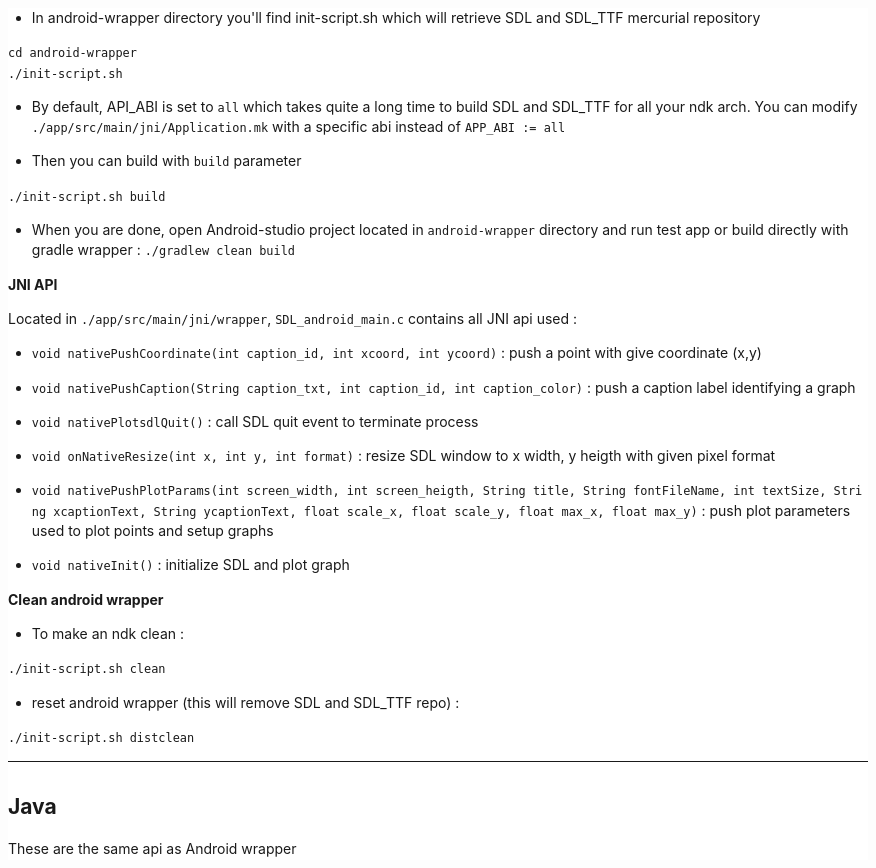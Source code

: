 * In android-wrapper directory you'll find init-script.sh which will retrieve SDL and SDL_TTF mercurial repository 

```
cd android-wrapper
./init-script.sh
```

* By default, API_ABI is set to ``all`` which takes quite a long time to build SDL and SDL_TTF for all your ndk arch. You can modify ``./app/src/main/jni/Application.mk`` with a specific abi instead of ``APP_ABI := all``

* Then you can build with ``build`` parameter

```
./init-script.sh build
```

* When you are done, open Android-studio project located in ``android-wrapper`` directory and run test app or build directly with gradle wrapper : ``./gradlew clean build``

<b>JNI API</b>

Located in ``./app/src/main/jni/wrapper``, ``SDL_android_main.c`` contains all JNI api used :

* ``void nativePushCoordinate(int caption_id, int xcoord, int ycoord)`` : push a point with give coordinate (x,y)

* ``void nativePushCaption(String caption_txt, int caption_id, int caption_color)`` : push a caption label identifying a graph

* ``void nativePlotsdlQuit()`` : call SDL quit event to terminate process

* ``void onNativeResize(int x, int y, int format)`` : resize SDL window to x width, y heigth with given pixel format

* ``void nativePushPlotParams(int screen_width, int screen_heigth, String title, String fontFileName, int textSize, String xcaptionText, String ycaptionText, float scale_x, float scale_y, float max_x, float max_y)`` : push plot parameters used to plot points and setup graphs

* ``void nativeInit()`` : initialize SDL and plot graph

<b>Clean android wrapper</b>

* To make an ndk clean :

```
./init-script.sh clean
```

* reset android wrapper (this will remove SDL and SDL_TTF repo) :

```
./init-script.sh distclean
```

<hr/>

## Java

These are the same api as Android wrapper
